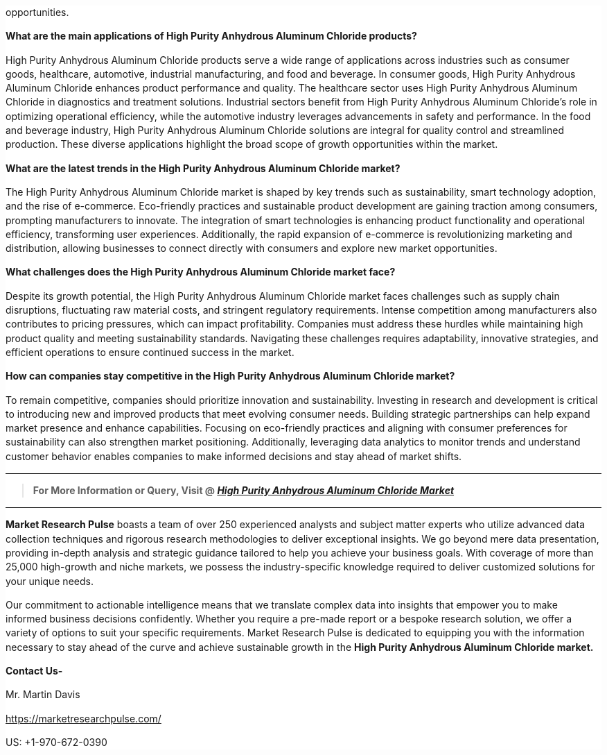 opportunities.</p><p><strong>What are the main applications of High Purity Anhydrous Aluminum Chloride products?</strong></p><p>High Purity Anhydrous Aluminum Chloride products serve a wide range of applications across industries such as consumer goods, healthcare, automotive, industrial manufacturing, and food and beverage. In consumer goods, High Purity Anhydrous Aluminum Chloride enhances product performance and quality. The healthcare sector uses High Purity Anhydrous Aluminum Chloride in diagnostics and treatment solutions. Industrial sectors benefit from High Purity Anhydrous Aluminum Chloride&rsquo;s role in optimizing operational efficiency, while the automotive industry leverages advancements in safety and performance. In the food and beverage industry, High Purity Anhydrous Aluminum Chloride solutions are integral for quality control and streamlined production. These diverse applications highlight the broad scope of growth opportunities within the market.</p><p><strong>What are the latest trends in the High Purity Anhydrous Aluminum Chloride market?</strong></p><p>The High Purity Anhydrous Aluminum Chloride market is shaped by key trends such as sustainability, smart technology adoption, and the rise of e-commerce. Eco-friendly practices and sustainable product development are gaining traction among consumers, prompting manufacturers to innovate. The integration of smart technologies is enhancing product functionality and operational efficiency, transforming user experiences. Additionally, the rapid expansion of e-commerce is revolutionizing marketing and distribution, allowing businesses to connect directly with consumers and explore new market opportunities.</p><p><strong>What challenges does the High Purity Anhydrous Aluminum Chloride market face?</strong></p><p>Despite its growth potential, the High Purity Anhydrous Aluminum Chloride market faces challenges such as supply chain disruptions, fluctuating raw material costs, and stringent regulatory requirements. Intense competition among manufacturers also contributes to pricing pressures, which can impact profitability. Companies must address these hurdles while maintaining high product quality and meeting sustainability standards. Navigating these challenges requires adaptability, innovative strategies, and efficient operations to ensure continued success in the market.</p><p><strong>How can companies stay competitive in the High Purity Anhydrous Aluminum Chloride market?</strong></p><p>To remain competitive, companies should prioritize innovation and sustainability. Investing in research and development is critical to introducing new and improved products that meet evolving consumer needs. Building strategic partnerships can help expand market presence and enhance capabilities. Focusing on eco-friendly practices and aligning with consumer preferences for sustainability can also strengthen market positioning. Additionally, leveraging data analytics to monitor trends and understand customer behavior enables companies to make informed decisions and stay ahead of market shifts.</p><hr /><blockquote><p><strong>For More Information or Query, Visit @&nbsp;<em><a href="https://marketresearchpulse.com/report/140214/high-purity-anhydrous-aluminum-chloride-market?utm_source=Linkedin&utm_medium=025">High Purity Anhydrous Aluminum Chloride Market</a></em></strong></p></blockquote><hr /><p><strong>Market Research Pulse</strong> boasts a team of over 250 experienced analysts and subject matter experts who utilize advanced data collection techniques and rigorous research methodologies to deliver exceptional insights. We go beyond mere data presentation, providing in-depth analysis and strategic guidance tailored to help you achieve your business goals. With coverage of more than 25,000 high-growth and niche markets, we possess the industry-specific knowledge required to deliver customized solutions for your unique needs.</p><p>Our commitment to actionable intelligence means that we translate complex data into insights that empower you to make informed business decisions confidently. Whether you require a pre-made report or a bespoke research solution, we offer a variety of options to suit your specific requirements. Market Research Pulse is dedicated to equipping you with the information necessary to stay ahead of the curve and achieve sustainable growth in the <strong>High Purity Anhydrous Aluminum Chloride market.</strong></p><p><strong>Contact Us-</strong></p><p>Mr. Martin Davis</p><p>https://marketresearchpulse.com/</p><p>US: +1-970-672-0390</p>
